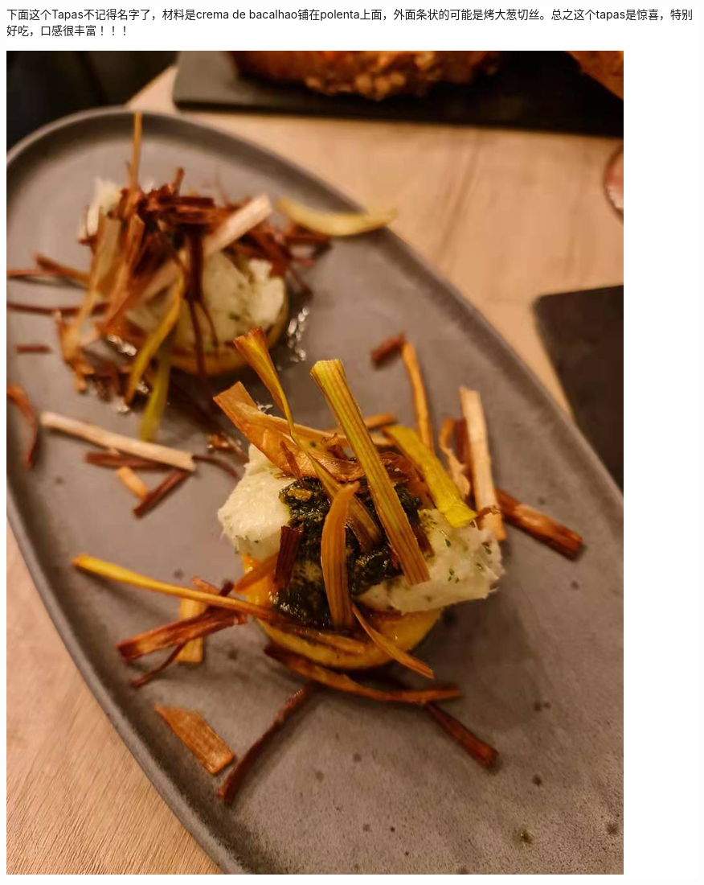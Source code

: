 下面这个Tapas不记得名字了，材料是crema de bacalhao铺在polenta上面，外面条状的可能是烤大葱切丝。总之这个tapas是惊喜，特别好吃，口感很丰富！！！

![Crema Catalana](/assets/images/IMG_2487.jpg#center)
